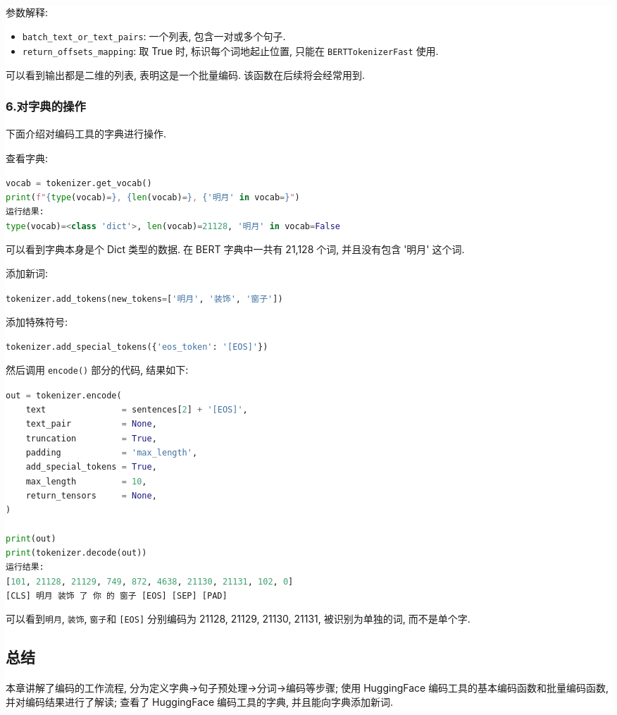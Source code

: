 参数解释:
- `batch_text_or_text_pairs`: 一个列表, 包含一对或多个句子.
- `return_offsets_mapping`: 取 True 时, 标识每个词地起止位置, 只能在 `BERTTokenizerFast` 使用.

可以看到输出都是二维的列表, 表明这是一个批量编码.
该函数在后续将会经常用到.

### 6.对字典的操作

下面介绍对编码工具的字典进行操作.

查看字典:
```python
vocab = tokenizer.get_vocab()
print(f"{type(vocab)=}, {len(vocab)=}, {'明月' in vocab=}")
运行结果: 
type(vocab)=<class 'dict'>, len(vocab)=21128, '明月' in vocab=False
```

可以看到字典本身是个 Dict 类型的数据.
在 BERT 字典中一共有 21,128 个词, 并且没有包含 '明月' 这个词.

添加新词:
```python
tokenizer.add_tokens(new_tokens=['明月', '装饰', '窗子'])
```

添加特殊符号:
```python
tokenizer.add_special_tokens({'eos_token': '[EOS]'})
```

然后调用 `encode()` 部分的代码, 结果如下:
```python
out = tokenizer.encode(
    text               = sentences[2] + '[EOS]', 
    text_pair          = None,
    truncation         = True,
    padding            = 'max_length',
    add_special_tokens = True,
    max_length         = 10,
    return_tensors     = None,
)

print(out)
print(tokenizer.decode(out))
运行结果:
[101, 21128, 21129, 749, 872, 4638, 21130, 21131, 102, 0]
[CLS] 明月 装饰 了 你 的 窗子 [EOS] [SEP] [PAD]
```

可以看到`明月`, `装饰`, `窗子`和 `[EOS]` 分别编码为 21128, 21129, 21130, 21131, 被识别为单独的词, 而不是单个字.

## 总结

本章讲解了编码的工作流程, 分为定义字典→句子预处理→分词→编码等步骤;
使用 HuggingFace 编码工具的基本编码函数和批量编码函数, 并对编码结果进行了解读;
查看了 HuggingFace 编码工具的字典, 并且能向字典添加新词.
